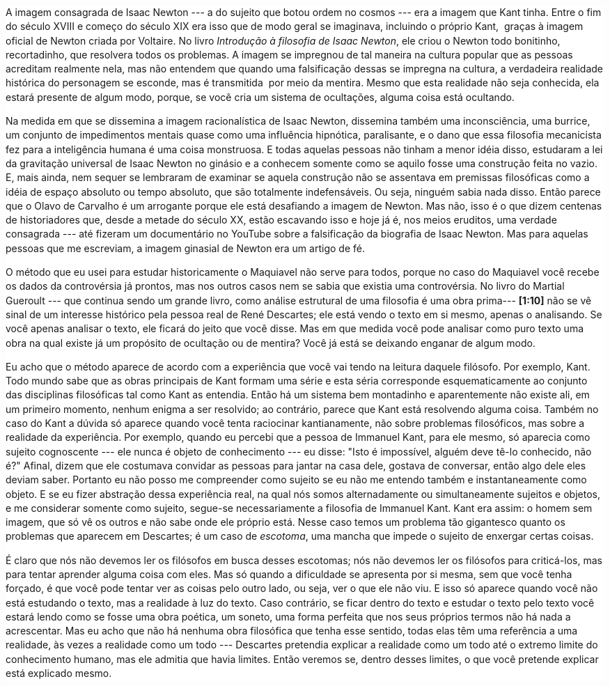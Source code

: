 A imagem consagrada de Isaac Newton --- a do sujeito que botou ordem no cosmos --- era a imagem que Kant tinha. Entre o fim do século XVIII e começo do século XIX era isso que de modo geral se imaginava, incluindo o próprio Kant,  graças à imagem oficial de Newton criada por Voltaire. No livro *Introdução à filosofia de Isaac Newton*, ele criou o Newton todo bonitinho, recortadinho, que resolvera todos os problemas. A imagem se impregnou de tal maneira na cultura popular que as pessoas acreditam realmente nela, mas não entendem que quando uma falsificação dessas se impregna na cultura, a verdadeira realidade histórica do personagem se esconde, mas é transmitida  por meio da mentira. Mesmo que esta realidade não seja conhecida, ela estará presente de algum modo, porque, se você cria um sistema de ocultações, alguma coisa está ocultando.

Na medida em que se dissemina a imagem racionalística de Isaac Newton, dissemina também uma inconsciência, uma burrice, um conjunto de impedimentos mentais quase como uma influência hipnótica, paralisante, e o dano que essa filosofia mecanicista fez para a inteligência humana é uma coisa monstruosa. E todas aquelas pessoas não tinham a menor idéia disso, estudaram a lei da gravitação universal de Isaac Newton no ginásio e a conhecem somente como se aquilo fosse uma construção feita no vazio. E, mais ainda, nem sequer se lembraram de examinar se aquela construção não se assentava em premissas filosóficas como a idéia de espaço absoluto ou tempo absoluto, que são totalmente indefensáveis. Ou seja, ninguém sabia nada disso. Então parece que o Olavo de Carvalho é um arrogante porque ele está desafiando a imagem de Newton. Mas não, isso é o que dizem centenas de historiadores que, desde a metade do século XX, estão escavando isso e hoje já é, nos meios eruditos, uma verdade consagrada --- até fizeram um documentário no YouTube sobre a falsificação da biografia de Isaac Newton. Mas para aquelas pessoas que me escreviam, a imagem ginasial de Newton era um artigo de fé.

O método que eu usei para estudar historicamente o Maquiavel não serve para todos, porque no caso do Maquiavel você recebe os dados da controvérsia já prontos, mas nos outros casos nem se sabia que existia uma controvérsia. No livro do Martial Gueroult --- que continua sendo um grande livro, como análise estrutural de uma filosofia é uma obra prima--- **\[1:10\]** não se vê sinal de um interesse histórico pela pessoa real de René Descartes; ele está vendo o texto em si mesmo, apenas o analisando. Se você apenas analisar o texto, ele ficará do jeito que você disse. Mas em que medida você pode analisar como puro texto uma obra na qual existe já um propósito de ocultação ou de mentira? Você já está se deixando enganar de algum modo.

Eu acho que o método aparece de acordo com a experiência que você vai tendo na leitura daquele filósofo. Por exemplo, Kant. Todo mundo sabe que as obras principais de Kant formam uma série e esta séria corresponde esquematicamente ao conjunto das disciplinas filosóficas tal como Kant as entendia. Então há um sistema bem montadinho e aparentemente não existe ali, em um primeiro momento, nenhum enigma a ser resolvido; ao contrário, parece que Kant está resolvendo alguma coisa. Também no caso do Kant a dúvida só aparece quando você tenta raciocinar kantianamente, não sobre problemas filosóficos, mas sobre a realidade da experiência. Por exemplo, quando eu percebi que a pessoa de Immanuel Kant, para ele mesmo, só aparecia como sujeito cognoscente --- ele nunca é objeto de conhecimento --- eu disse: "Isto é impossível, alguém deve tê-lo conhecido, não é?" Afinal, dizem que ele costumava convidar as pessoas para jantar na casa dele, gostava de conversar, então algo dele eles deviam saber. Portanto eu não posso me compreender como sujeito se eu não me entendo também e instantaneamente como objeto. E se eu fizer abstração dessa experiência real, na qual nós somos alternadamente ou simultaneamente sujeitos e objetos, e me considerar somente como sujeito, segue-se necessariamente a filosofia de Immanuel Kant. Kant era assim: o homem sem imagem, que só vê os outros e não sabe onde ele próprio está. Nesse caso temos um problema tão gigantesco quanto os problemas que aparecem em Descartes; é um caso de *escotoma*, uma mancha que impede o sujeito de enxergar certas coisas.

É claro que nós não devemos ler os filósofos em busca desses escotomas; nós não devemos ler os filósofos para criticá-los, mas para tentar aprender alguma coisa com eles. Mas só quando a dificuldade se apresenta por si mesma, sem que você tenha forçado, é que você pode tentar ver as coisas pelo outro lado, ou seja, ver o que ele não viu. E isso só aparece quando você não está estudando o texto, mas a realidade à luz do texto. Caso contrário, se ficar dentro do texto e estudar o texto pelo texto você estará lendo como se fosse uma obra poética, um soneto, uma forma perfeita que nos seus próprios termos não há nada a acrescentar. Mas eu acho que não há nenhuma obra filosófica que tenha esse sentido, todas elas têm uma referência a uma realidade, às vezes a realidade como um todo --- Descartes pretendia explicar a realidade como um todo até o extremo limite do conhecimento humano, mas ele admitia que havia limites. Então veremos se, dentro desses limites, o que você pretende explicar está explicado mesmo.

